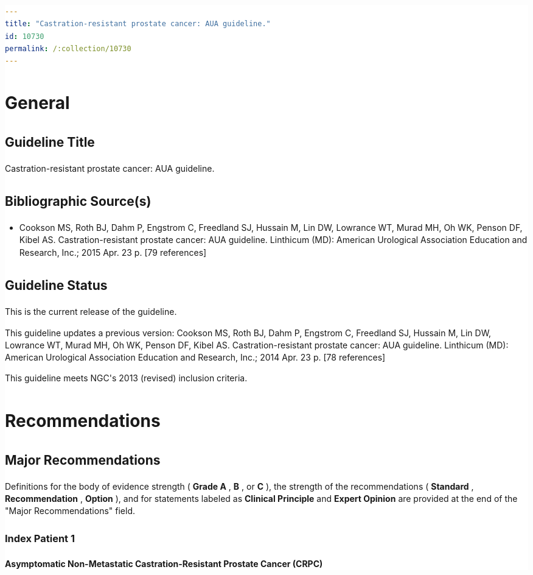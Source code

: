 ```yaml
---
title: "Castration-resistant prostate cancer: AUA guideline."
id: 10730
permalink: /:collection/10730
---
```


# General

## Guideline Title

Castration-resistant prostate cancer: AUA guideline.

## Bibliographic Source(s)

- Cookson MS, Roth BJ, Dahm P, Engstrom C, Freedland SJ, Hussain M, Lin DW, Lowrance WT, Murad MH, Oh WK, Penson DF, Kibel AS. Castration-resistant prostate cancer: AUA guideline. Linthicum (MD): American Urological Association Education and Research, Inc.; 2015 Apr. 23 p. [79 references]

## Guideline Status



This is the current release of the guideline.

This guideline updates a previous version: Cookson MS, Roth BJ, Dahm P, Engstrom C, Freedland SJ, Hussain M, Lin DW, Lowrance WT, Murad MH, Oh WK, Penson DF, Kibel AS. Castration-resistant prostate cancer: AUA guideline. Linthicum (MD): American Urological Association Education and Research, Inc.; 2014 Apr. 23 p. [78 references]

This guideline meets NGC's 2013 (revised) inclusion criteria.

# Recommendations

## Major Recommendations



Definitions for the body of evidence strength ( **Grade A** , **B** , or **C** ), the strength of the recommendations ( **Standard** , **Recommendation** , **Option** ), and for statements labeled as **Clinical Principle** and **Expert Opinion** are provided at the end of the "Major Recommendations" field. 


###  Index Patient 1 


####  Asymptomatic Non-Metastatic Castration-Resistant Prostate Cancer (CRPC) 

